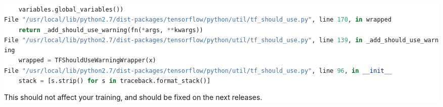 ```python
    variables.global_variables())
File "/usr/local/lib/python2.7/dist-packages/tensorflow/python/util/tf_should_use.py", line 170, in wrapped
    return _add_should_use_warning(fn(*args, **kwargs))
File "/usr/local/lib/python2.7/dist-packages/tensorflow/python/util/tf_should_use.py", line 139, in _add_should_use_warning
    wrapped = TFShouldUseWarningWrapper(x)
File "/usr/local/lib/python2.7/dist-packages/tensorflow/python/util/tf_should_use.py", line 96, in __init__
    stack = [s.strip() for s in traceback.format_stack()]
```

This should not affect your training, and should be fixed on the next releases.

